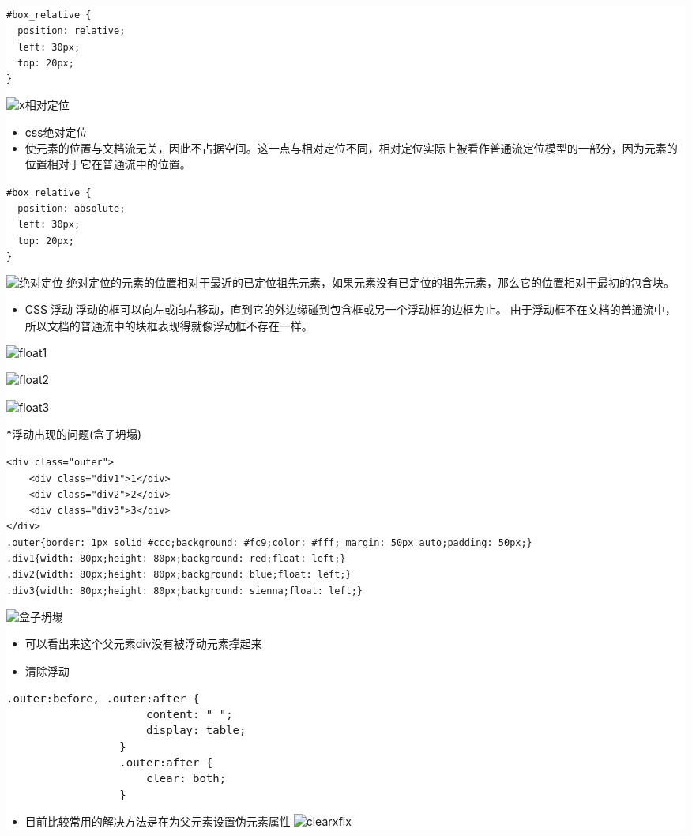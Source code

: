 
```
#box_relative {
  position: relative;
  left: 30px;
  top: 20px;
}
```
![x相对定位](http://p1.bpimg.com/576036/a72cbf24b2ac6c3c.png)


* css绝对定位
 * 使元素的位置与文档流无关，因此不占据空间。这一点与相对定位不同，相对定位实际上被看作普通流定位模型的一部分，因为元素的位置相对于它在普通流中的位置。


```
#box_relative {
  position: absolute;
  left: 30px;
  top: 20px;
}
```
![绝对定位](http://p1.bqimg.com/576036/58709db468977533.png)
      绝对定位的元素的位置相对于最近的已定位祖先元素，如果元素没有已定位的祖先元素，那么它的位置相对于最初的包含块。


* CSS 浮动
浮动的框可以向左或向右移动，直到它的外边缘碰到包含框或另一个浮动框的边框为止。
由于浮动框不在文档的普通流中，所以文档的普通流中的块框表现得就像浮动框不存在一样。

![float1](http://p1.bqimg.com/576036/f3546150b862206a.png)


![float2](http://p1.bqimg.com/576036/c946159d952c9722.png)


![float3](http://p1.bqimg.com/576036/5c42d069bedca0e4.png)


*浮动出现的问题(盒子坍塌)
```
<div class="outer">
    <div class="div1">1</div>
    <div class="div2">2</div>
    <div class="div3">3</div>
</div>
.outer{border: 1px solid #ccc;background: #fc9;color: #fff; margin: 50px auto;padding: 50px;}
.div1{width: 80px;height: 80px;background: red;float: left;}
.div2{width: 80px;height: 80px;background: blue;float: left;}
.div3{width: 80px;height: 80px;background: sienna;float: left;}
```
![盒子坍塌](http://p1.bqimg.com/576036/6363547e4e9b085c.png)
* 可以看出来这个父元素div没有被浮动元素撑起来


* 清除浮动
<pre>
.outer:before, .outer:after {
                     content: " ";
                     display: table;
                 }
                 .outer:after {
                     clear: both;
                 }
</pre>
* 目前比较常用的解决方法是在为父元素设置伪元素属性
![clearxfix](http://i1.piimg.com/576036/111620e2023cec3b.png)
